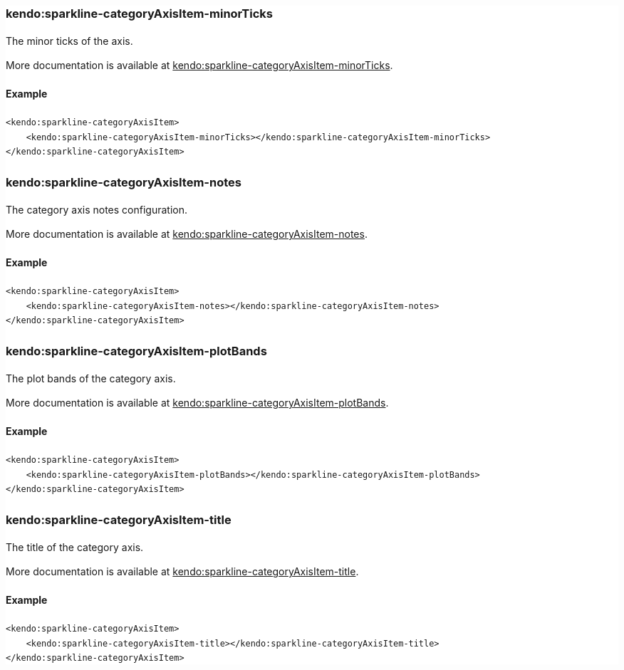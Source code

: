 ### kendo:sparkline-categoryAxisItem-minorTicks

The minor ticks of the axis.

More documentation is available at [kendo:sparkline-categoryAxisItem-minorTicks](/kendo-ui/api/wrappers/jsp/sparkline/categoryaxisitem-minorticks).

#### Example

    <kendo:sparkline-categoryAxisItem>
        <kendo:sparkline-categoryAxisItem-minorTicks></kendo:sparkline-categoryAxisItem-minorTicks>
    </kendo:sparkline-categoryAxisItem>

### kendo:sparkline-categoryAxisItem-notes

The category axis notes configuration.

More documentation is available at [kendo:sparkline-categoryAxisItem-notes](/kendo-ui/api/wrappers/jsp/sparkline/categoryaxisitem-notes).

#### Example

    <kendo:sparkline-categoryAxisItem>
        <kendo:sparkline-categoryAxisItem-notes></kendo:sparkline-categoryAxisItem-notes>
    </kendo:sparkline-categoryAxisItem>

### kendo:sparkline-categoryAxisItem-plotBands

The plot bands of the category axis.

More documentation is available at [kendo:sparkline-categoryAxisItem-plotBands](/kendo-ui/api/wrappers/jsp/sparkline/categoryaxisitem-plotbands).

#### Example

    <kendo:sparkline-categoryAxisItem>
        <kendo:sparkline-categoryAxisItem-plotBands></kendo:sparkline-categoryAxisItem-plotBands>
    </kendo:sparkline-categoryAxisItem>

### kendo:sparkline-categoryAxisItem-title

The title of the category axis.

More documentation is available at [kendo:sparkline-categoryAxisItem-title](/kendo-ui/api/wrappers/jsp/sparkline/categoryaxisitem-title).

#### Example

    <kendo:sparkline-categoryAxisItem>
        <kendo:sparkline-categoryAxisItem-title></kendo:sparkline-categoryAxisItem-title>
    </kendo:sparkline-categoryAxisItem>

